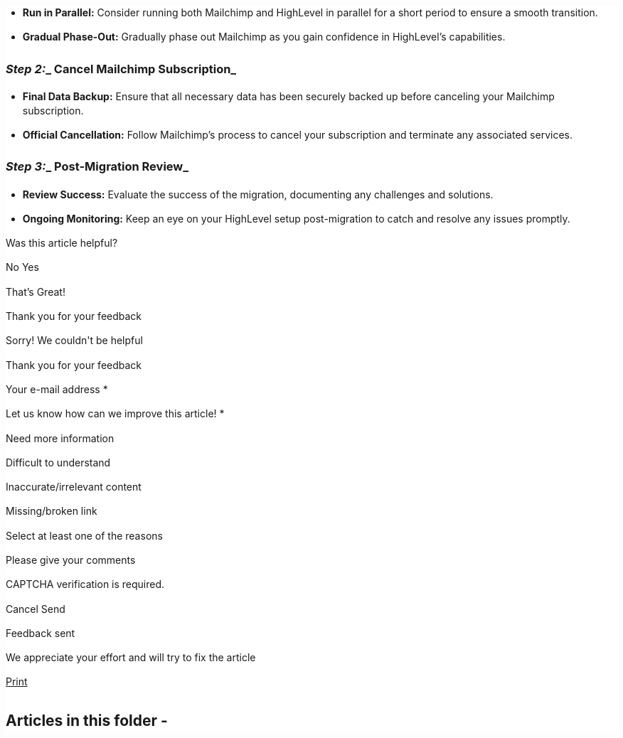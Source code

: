  * **Run in Parallel:** Consider running both Mailchimp and HighLevel in parallel for a short period to ensure a smooth transition.  

  * **Gradual Phase-Out:** Gradually phase out Mailchimp as you gain confidence in HighLevel’s capabilities.

### **_Step 2:_**_  Cancel Mailchimp Subscription_

  * **Final Data Backup:** Ensure that all necessary data has been securely backed up before canceling your Mailchimp subscription.  

  * **Official Cancellation:** Follow Mailchimp’s process to cancel your subscription and terminate any associated services.

### **_Step 3:_**_  Post-Migration Review_

  * **Review Success:** Evaluate the success of the migration, documenting any challenges and solutions.  

  * **Ongoing Monitoring:** Keep an eye on your HighLevel setup post-migration to catch and resolve any issues promptly.

Was this article helpful?

No  Yes 

That’s Great!

Thank you for your feedback

Sorry! We couldn't be helpful

Thank you for your feedback

Your e-mail address *

Let us know how can we improve this article! *

Need more information 

Difficult to understand 

Inaccurate/irrelevant content 

Missing/broken link 

Select at least one of the reasons 

Please give your comments 

CAPTCHA verification is required. 

Cancel  Send 

Feedback sent

We appreciate your effort and will try to fix the article

[Print](javascript:print\(\))

## Articles in this folder -
